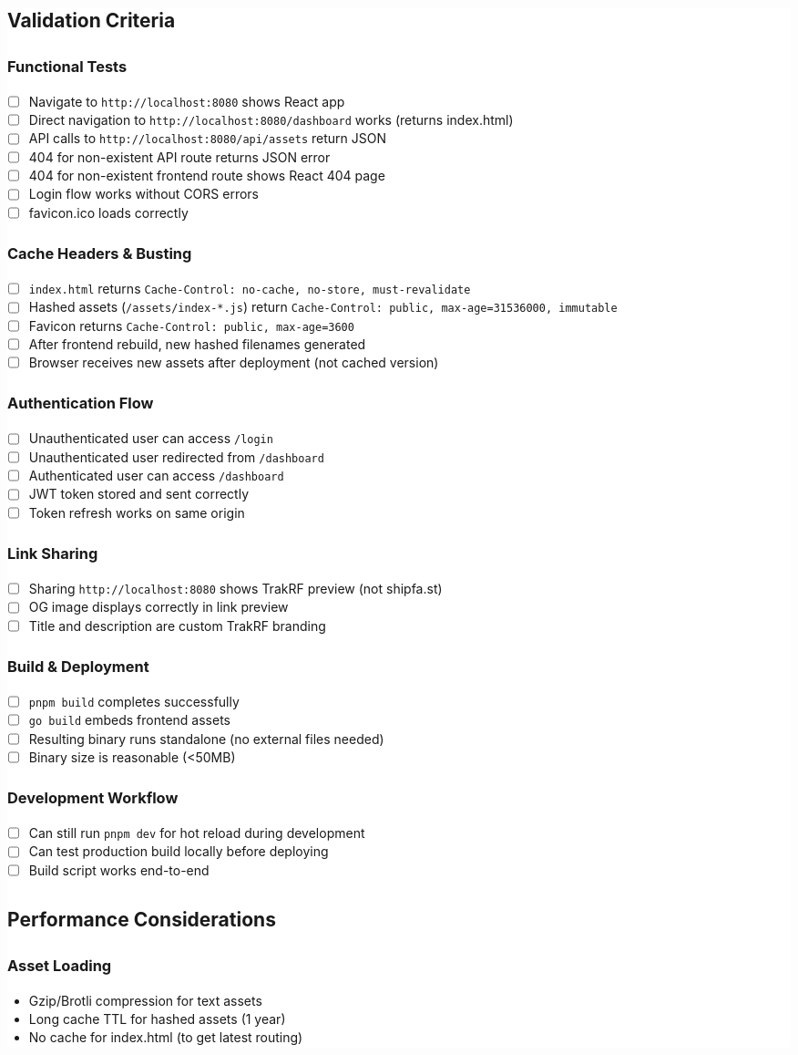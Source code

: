 ## Validation Criteria

### Functional Tests
- [ ] Navigate to `http://localhost:8080` shows React app
- [ ] Direct navigation to `http://localhost:8080/dashboard` works (returns index.html)
- [ ] API calls to `http://localhost:8080/api/assets` return JSON
- [ ] 404 for non-existent API route returns JSON error
- [ ] 404 for non-existent frontend route shows React 404 page
- [ ] Login flow works without CORS errors
- [ ] favicon.ico loads correctly

### Cache Headers & Busting
- [ ] `index.html` returns `Cache-Control: no-cache, no-store, must-revalidate`
- [ ] Hashed assets (`/assets/index-*.js`) return `Cache-Control: public, max-age=31536000, immutable`
- [ ] Favicon returns `Cache-Control: public, max-age=3600`
- [ ] After frontend rebuild, new hashed filenames generated
- [ ] Browser receives new assets after deployment (not cached version)

### Authentication Flow
- [ ] Unauthenticated user can access `/login`
- [ ] Unauthenticated user redirected from `/dashboard`
- [ ] Authenticated user can access `/dashboard`
- [ ] JWT token stored and sent correctly
- [ ] Token refresh works on same origin

### Link Sharing
- [ ] Sharing `http://localhost:8080` shows TrakRF preview (not shipfa.st)
- [ ] OG image displays correctly in link preview
- [ ] Title and description are custom TrakRF branding

### Build & Deployment
- [ ] `pnpm build` completes successfully
- [ ] `go build` embeds frontend assets
- [ ] Resulting binary runs standalone (no external files needed)
- [ ] Binary size is reasonable (<50MB)

### Development Workflow
- [ ] Can still run `pnpm dev` for hot reload during development
- [ ] Can test production build locally before deploying
- [ ] Build script works end-to-end

## Performance Considerations

### Asset Loading
- Gzip/Brotli compression for text assets
- Long cache TTL for hashed assets (1 year)
- No cache for index.html (to get latest routing)
